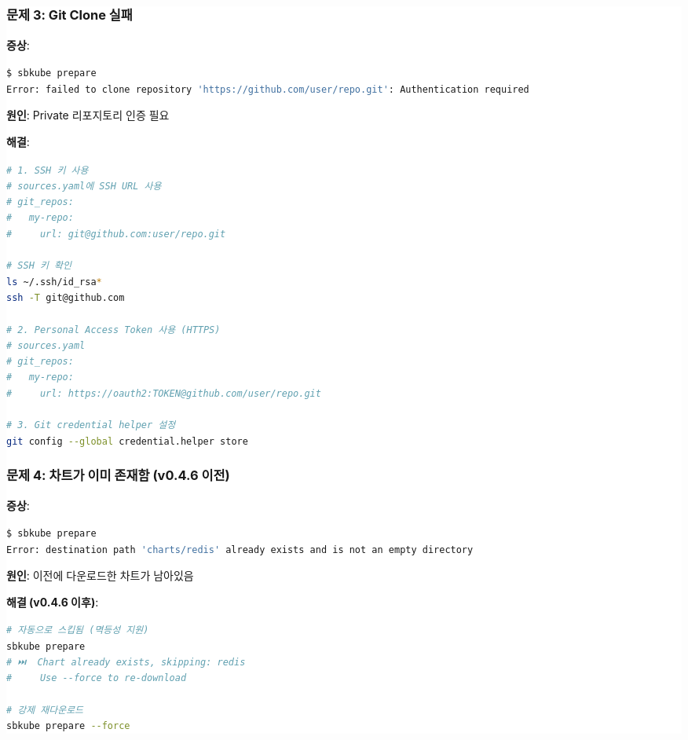 ### 문제 3: Git Clone 실패

**증상**:

```bash
$ sbkube prepare
Error: failed to clone repository 'https://github.com/user/repo.git': Authentication required
```

**원인**: Private 리포지토리 인증 필요

**해결**:

```bash
# 1. SSH 키 사용
# sources.yaml에 SSH URL 사용
# git_repos:
#   my-repo:
#     url: git@github.com:user/repo.git

# SSH 키 확인
ls ~/.ssh/id_rsa*
ssh -T git@github.com

# 2. Personal Access Token 사용 (HTTPS)
# sources.yaml
# git_repos:
#   my-repo:
#     url: https://oauth2:TOKEN@github.com/user/repo.git

# 3. Git credential helper 설정
git config --global credential.helper store
```

### 문제 4: 차트가 이미 존재함 (v0.4.6 이전)

**증상**:

```bash
$ sbkube prepare
Error: destination path 'charts/redis' already exists and is not an empty directory
```

**원인**: 이전에 다운로드한 차트가 남아있음

**해결 (v0.4.6 이후)**:

```bash
# 자동으로 스킵됨 (멱등성 지원)
sbkube prepare
# ⏭️  Chart already exists, skipping: redis
#     Use --force to re-download

# 강제 재다운로드
sbkube prepare --force
```
